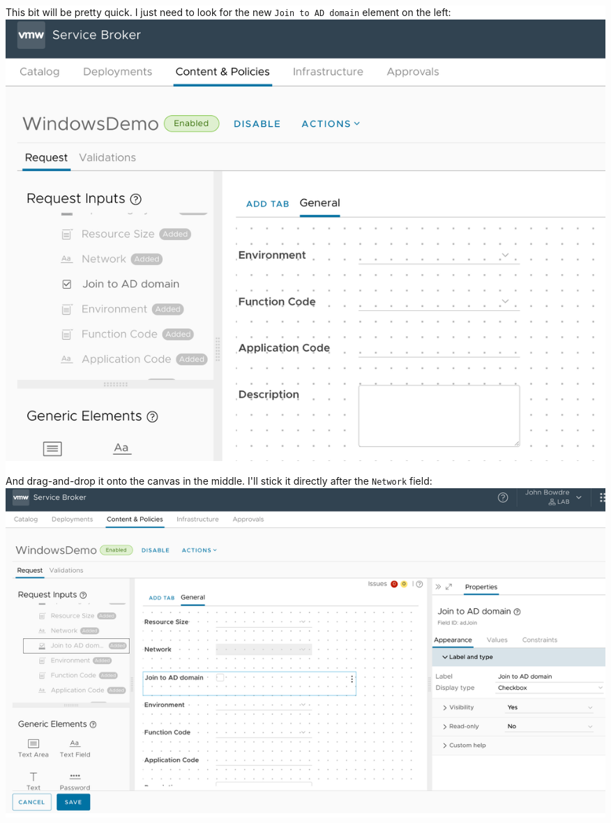 This bit will be pretty quick. I just need to look for the new `Join to AD domain` element on the left:
![New element on left](Zz0D9wjYr.png)

And drag-and-drop it onto the canvas in the middle. I'll stick it directly after the `Network` field:
![New element on the canvas](HHiShFlnT.png)
